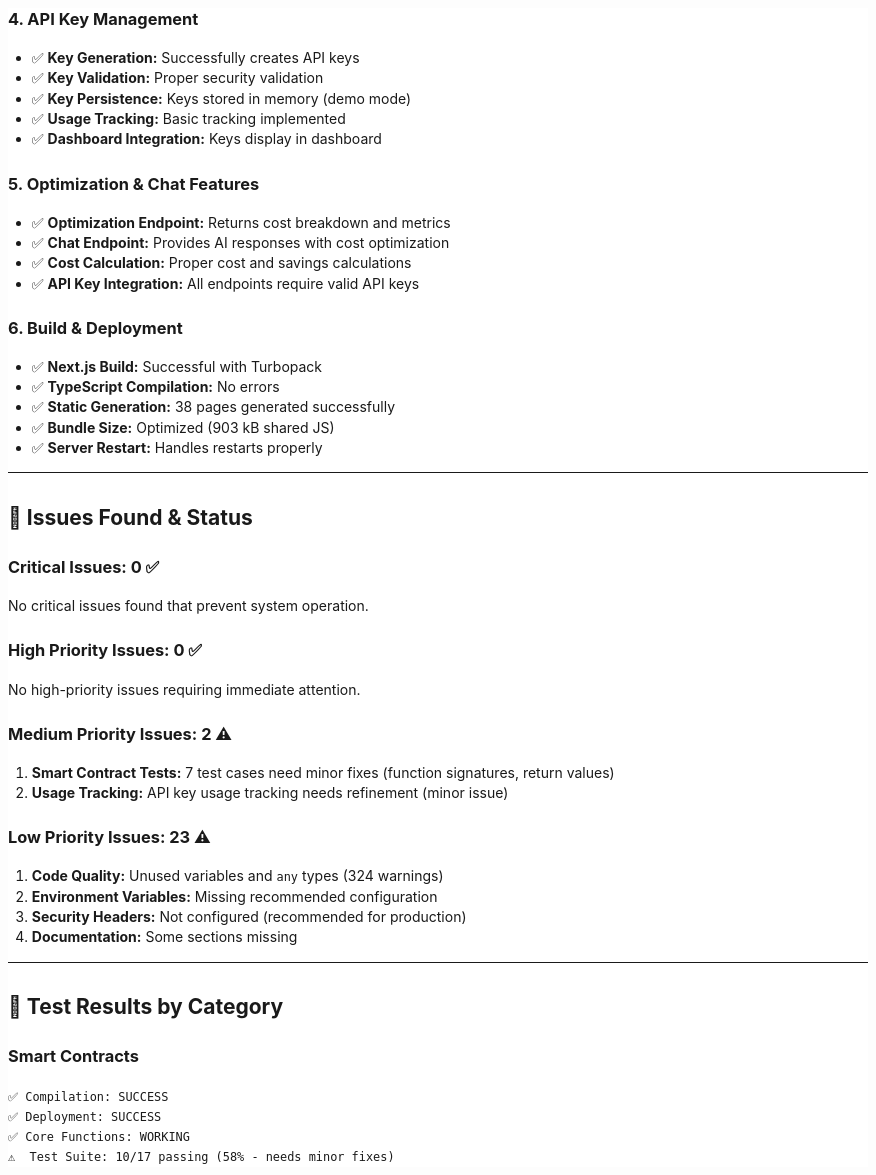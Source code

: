 ### 4. **API Key Management**
- ✅ **Key Generation:** Successfully creates API keys
- ✅ **Key Validation:** Proper security validation
- ✅ **Key Persistence:** Keys stored in memory (demo mode)
- ✅ **Usage Tracking:** Basic tracking implemented
- ✅ **Dashboard Integration:** Keys display in dashboard

### 5. **Optimization & Chat Features**
- ✅ **Optimization Endpoint:** Returns cost breakdown and metrics
- ✅ **Chat Endpoint:** Provides AI responses with cost optimization
- ✅ **Cost Calculation:** Proper cost and savings calculations
- ✅ **API Key Integration:** All endpoints require valid API keys

### 6. **Build & Deployment**
- ✅ **Next.js Build:** Successful with Turbopack
- ✅ **TypeScript Compilation:** No errors
- ✅ **Static Generation:** 38 pages generated successfully
- ✅ **Bundle Size:** Optimized (903 kB shared JS)
- ✅ **Server Restart:** Handles restarts properly

---

## 🚨 Issues Found & Status

### Critical Issues: **0** ✅
No critical issues found that prevent system operation.

### High Priority Issues: **0** ✅
No high-priority issues requiring immediate attention.

### Medium Priority Issues: **2** ⚠️
1. **Smart Contract Tests:** 7 test cases need minor fixes (function signatures, return values)
2. **Usage Tracking:** API key usage tracking needs refinement (minor issue)

### Low Priority Issues: **23** ⚠️
1. **Code Quality:** Unused variables and `any` types (324 warnings)
2. **Environment Variables:** Missing recommended configuration
3. **Security Headers:** Not configured (recommended for production)
4. **Documentation:** Some sections missing

---

## 🎯 Test Results by Category

### Smart Contracts
```
✅ Compilation: SUCCESS
✅ Deployment: SUCCESS  
✅ Core Functions: WORKING
⚠️  Test Suite: 10/17 passing (58% - needs minor fixes)
```

